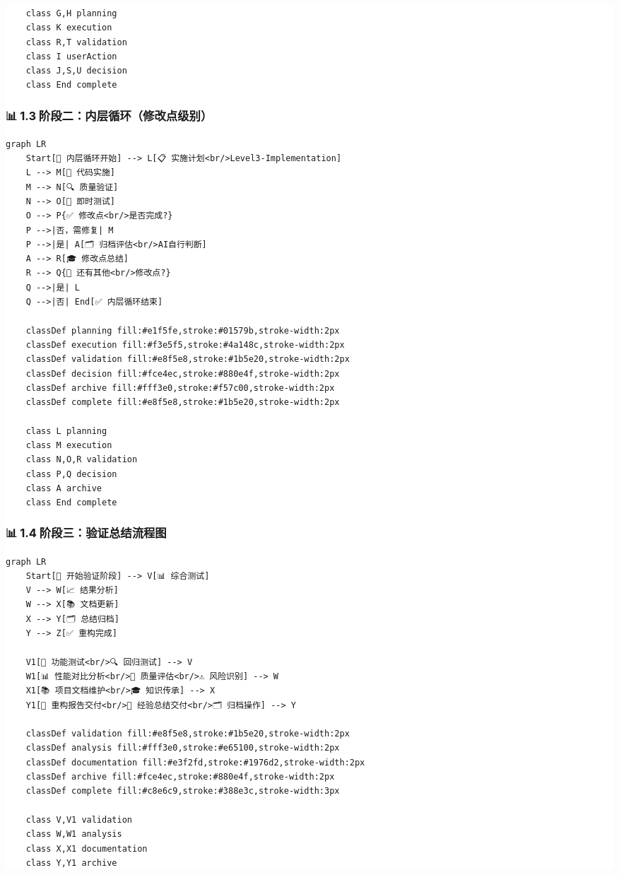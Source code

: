 ```mermaid
    class G,H planning
    class K execution
    class R,T validation
    class I userAction
    class J,S,U decision
    class End complete
```

### 📊 1.3 阶段二：内层循环（修改点级别）

```mermaid
graph LR
    Start[🔄 内层循环开始] --> L[📋 实施计划<br/>Level3-Implementation]
    L --> M[🔧 代码实施]
    M --> N[🔍 质量验证]
    N --> O[🧪 即时测试]
    O --> P{✅ 修改点<br/>是否完成?}
    P -->|否，需修复| M
    P -->|是| A[🗂️ 归档评估<br/>AI自行判断]
    A --> R[🎓 修改点总结]
    R --> Q{🔄 还有其他<br/>修改点?}
    Q -->|是| L
    Q -->|否| End[✅ 内层循环结束]

    classDef planning fill:#e1f5fe,stroke:#01579b,stroke-width:2px
    classDef execution fill:#f3e5f5,stroke:#4a148c,stroke-width:2px
    classDef validation fill:#e8f5e8,stroke:#1b5e20,stroke-width:2px
    classDef decision fill:#fce4ec,stroke:#880e4f,stroke-width:2px
    classDef archive fill:#fff3e0,stroke:#f57c00,stroke-width:2px
    classDef complete fill:#e8f5e8,stroke:#1b5e20,stroke-width:2px

    class L planning
    class M execution
    class N,O,R validation
    class P,Q decision
    class A archive
    class End complete
```

### 📊 1.4 阶段三：验证总结流程图

```mermaid
graph LR
    Start[🚀 开始验证阶段] --> V[📊 综合测试]
    V --> W[📈 结果分析]
    W --> X[📚 文档更新]
    X --> Y[🗂️ 总结归档]
    Y --> Z[✅ 重构完成]

    V1[🧪 功能测试<br/>🔍 回归测试] --> V
    W1[📊 性能对比分析<br/>🎯 质量评估<br/>⚠️ 风险识别] --> W
    X1[📚 项目文档维护<br/>🎓 知识传承] --> X
    Y1[📄 重构报告交付<br/>📝 经验总结交付<br/>🗂️ 归档操作] --> Y

    classDef validation fill:#e8f5e8,stroke:#1b5e20,stroke-width:2px
    classDef analysis fill:#fff3e0,stroke:#e65100,stroke-width:2px
    classDef documentation fill:#e3f2fd,stroke:#1976d2,stroke-width:2px
    classDef archive fill:#fce4ec,stroke:#880e4f,stroke-width:2px
    classDef complete fill:#c8e6c9,stroke:#388e3c,stroke-width:3px

    class V,V1 validation
    class W,W1 analysis
    class X,X1 documentation
    class Y,Y1 archive
```